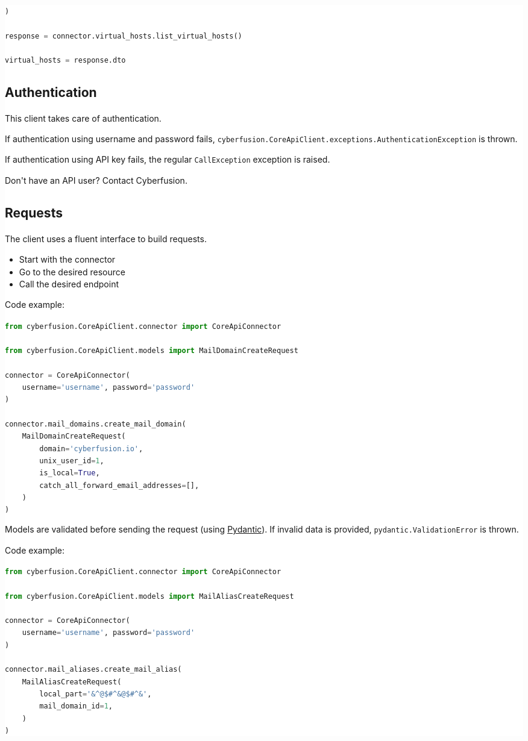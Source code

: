 ```python
)

response = connector.virtual_hosts.list_virtual_hosts()

virtual_hosts = response.dto
```

## Authentication

This client takes care of authentication.

If authentication using username and password fails, `cyberfusion.CoreApiClient.exceptions.AuthenticationException` is thrown.

If authentication using API key fails, the regular `CallException` exception is raised.

Don't have an API user? Contact Cyberfusion.

## Requests

The client uses a fluent interface to build requests.

- Start with the connector
- Go to the desired resource
- Call the desired endpoint

Code example:

```python
from cyberfusion.CoreApiClient.connector import CoreApiConnector

from cyberfusion.CoreApiClient.models import MailDomainCreateRequest

connector = CoreApiConnector(
    username='username', password='password'
)

connector.mail_domains.create_mail_domain(
    MailDomainCreateRequest(
        domain='cyberfusion.io',
        unix_user_id=1,
        is_local=True,
        catch_all_forward_email_addresses=[],
    )
)
```

Models are validated before sending the request (using [Pydantic](https://docs.pydantic.dev/latest/)). If invalid data is provided, `pydantic.ValidationError` is thrown.

Code example:

```python
from cyberfusion.CoreApiClient.connector import CoreApiConnector

from cyberfusion.CoreApiClient.models import MailAliasCreateRequest

connector = CoreApiConnector(
    username='username', password='password'
)

connector.mail_aliases.create_mail_alias(
    MailAliasCreateRequest(
        local_part='&^@$#^&@$#^&',
        mail_domain_id=1,
    )
)
```